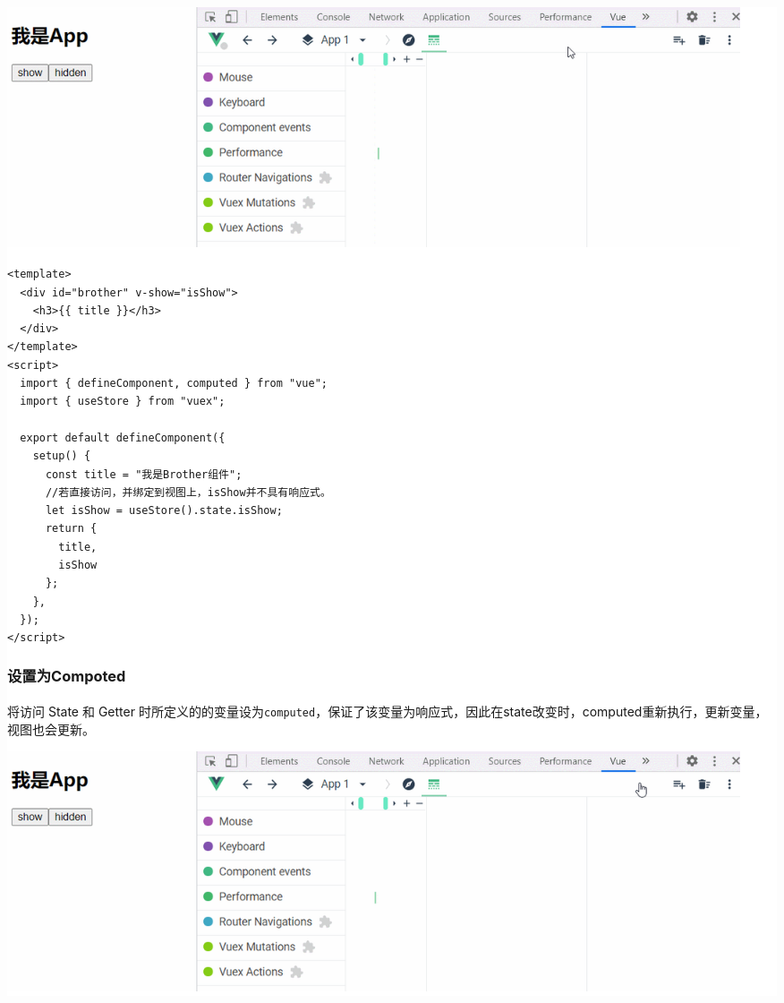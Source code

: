 <img src="01-vuex4基本使用.assets/002.gif" alt="002" style="zoom:80%;" />

```
<template>
  <div id="brother" v-show="isShow">
    <h3>{{ title }}</h3>
  </div>
</template>
<script>
  import { defineComponent, computed } from "vue";
  import { useStore } from "vuex";

  export default defineComponent({
    setup() {
      const title = "我是Brother组件";
      //若直接访问，并绑定到视图上，isShow并不具有响应式。
      let isShow = useStore().state.isShow;
      return {
        title,
        isShow
      };
    },
  });
</script>
```

### 设置为Compoted

将访问 State 和 Getter 时所定义的的变量设为`computed`，保证了该变量为响应式，因此在state改变时，computed重新执行，更新变量，视图也会更新。

<img src="01-vuex4基本使用.assets/001.gif" alt="001" style="zoom:80%;" />
